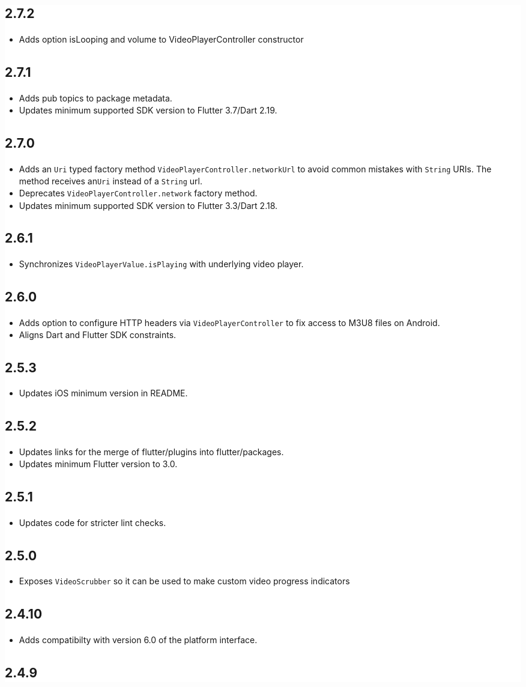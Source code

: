 ## 2.7.2

* Adds option isLooping and volume to VideoPlayerController constructor

## 2.7.1

* Adds pub topics to package metadata.
* Updates minimum supported SDK version to Flutter 3.7/Dart 2.19.

## 2.7.0

* Adds an `Uri` typed factory method `VideoPlayerController.networkUrl` to avoid common mistakes with `String` URIs. The method
receives an`Uri` instead of a `String` url.
* Deprecates `VideoPlayerController.network` factory method.
* Updates minimum supported SDK version to Flutter 3.3/Dart 2.18.
## 2.6.1

* Synchronizes `VideoPlayerValue.isPlaying` with underlying video player.

## 2.6.0

* Adds option to configure HTTP headers via `VideoPlayerController` to fix access to M3U8 files on Android.
* Aligns Dart and Flutter SDK constraints.

## 2.5.3

* Updates iOS minimum version in README.

## 2.5.2

* Updates links for the merge of flutter/plugins into flutter/packages.
* Updates minimum Flutter version to 3.0.

## 2.5.1

* Updates code for stricter lint checks.

## 2.5.0

* Exposes `VideoScrubber` so it can be used to make custom video progress indicators

## 2.4.10

* Adds compatibilty with version 6.0 of the platform interface.

## 2.4.9
